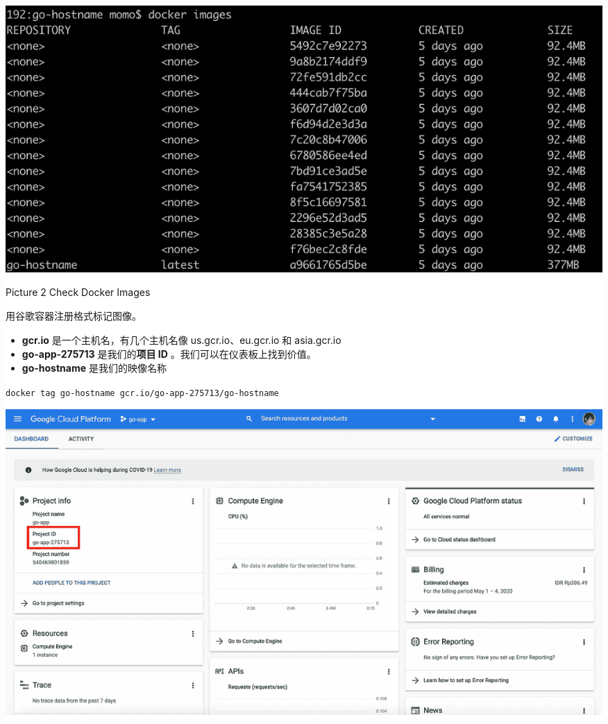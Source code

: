 ![](img/97640f13845e337a8006a09f6ea79b09.png)

Picture 2 Check Docker Images

用谷歌容器注册格式标记图像。

*   **gcr.io** 是一个主机名，有几个主机名像 us.gcr.io、eu.gcr.io 和 asia.gcr.io
*   **go-app-275713** 是我们的**项目 ID** 。我们可以在仪表板上找到价值。
*   **go-hostname** 是我们的映像名称

```
docker tag go-hostname gcr.io/go-app-275713/go-hostname
```

![](img/f927306af5f7e31f9cb2f945a4442281.png)
